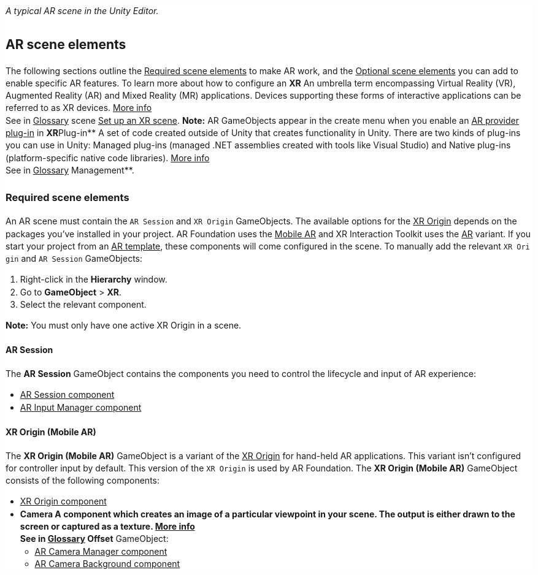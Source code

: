 _A typical AR scene in the Unity Editor._
## AR scene elements
The following sections outline the [Required scene elements](https://docs.unity3d.com/6000.0/Documentation/Manual/AROverview.html#basic-ar-scene) to make AR work, and the [Optional scene elements](https://docs.unity3d.com/6000.0/Documentation/Manual/AROverview.html#optional-scene-elements) you can add to enable specific AR features. To learn more about how to configure an **XR** An umbrella term encompassing Virtual Reality (VR), Augmented Reality (AR) and Mixed Reality (MR) applications. Devices supporting these forms of interactive applications can be referred to as XR devices. [More info](https://docs.unity3d.com/6000.0/Documentation/Manual/XR.html)  
See in [Glossary](https://docs.unity3d.com/6000.0/Documentation/Manual/Glossary.html#XR) scene [Set up an XR scene](https://docs.unity3d.com/6000.0/Documentation/Manual/xr-scene-setup.html).
**Note:** AR GameObjects appear in the create menu when you enable an [AR provider plug-in](https://docs.unity3d.com/6000.0/Documentation/Manual/AROverview.html#ar-provider-plug-ins) in **XR**Plug-in** A set of code created outside of Unity that creates functionality in Unity. There are two kinds of plug-ins you can use in Unity: Managed plug-ins (managed .NET assemblies created with tools like Visual Studio) and Native plug-ins (platform-specific native code libraries). [More info](https://docs.unity3d.com/6000.0/Documentation/Manual/plug-ins.html)  
See in [Glossary](https://docs.unity3d.com/6000.0/Documentation/Manual/Glossary.html#Plug-in) Management**.
### Required scene elements
An AR scene must contain the `AR Session` and `XR Origin` GameObjects. The available options for the [XR Origin](https://docs.unity3d.com/6000.0/Documentation/Manual/xr-origin.html) depends on the packages you’ve installed in your project. AR Foundation uses the [Mobile AR](https://docs.unity3d.com/6000.0/Documentation/Manual/AROverview.html#mobile-ar) and XR Interaction Toolkit uses the [AR](https://docs.unity3d.com/6000.0/Documentation/Manual/AROverview.html#origin-ar) variant.
If you start your project from an [AR template](https://docs.unity3d.com/6000.0/Documentation/Manual/AROverview.html#ar-template), these components will come configured in the scene.
To manually add the relevant `XR Origin` and `AR Session` GameObjects:
  1. Right-click in the **Hierarchy** window.
  2. Go to **GameObject** > **XR**.
  3. Select the relevant component.


**Note:** You must only have one active XR Origin in a scene.
#### AR Session
The **AR Session** GameObject contains the components you need to control the lifecycle and input of AR experience:
  * [AR Session component](https://docs.unity3d.com/Packages/com.unity.xr.arfoundation@6.0/manual/features/session.html)
  * [AR Input Manager component](https://docs.unity3d.com/Packages/com.unity.xr.arfoundation@6.0/api/UnityEngine.XR.ARFoundation.ARInputManager.html)


#### XR Origin (Mobile AR)
The **XR Origin (Mobile AR)** GameObject is a variant of the [XR Origin](https://docs.unity3d.com/6000.0/Documentation/Manual/xr-origin.html) for hand-held AR applications. This variant isn’t configured for controller input by default. This version of the `XR Origin` is used by AR Foundation.
The **XR Origin (Mobile AR)** GameObject consists of the following components:
  * [XR Origin component](https://docs.unity3d.com/Packages/com.unity.xr.arfoundation@6.0/api/UnityEngine.XR.ARFoundation.ARSessionOrigin.html)
  * ****Camera** A component which creates an image of a particular viewpoint in your scene. The output is either drawn to the screen or captured as a texture. [More info](https://docs.unity3d.com/6000.0/Documentation/Manual/CamerasOverview.html)  
See in [Glossary](https://docs.unity3d.com/6000.0/Documentation/Manual/Glossary.html#Camera) Offset** GameObject: 
    * [AR Camera Manager component](https://docs.unity3d.com/Packages/com.unity.xr.arfoundation@6.0/manual/features/Camera/camera-components.html#ar-camera-manager-component)
    * [AR Camera Background component](https://docs.unity3d.com/Packages/com.unity.xr.arfoundation@6.0/manual/features/Camera/camera-components.html#ar-camera-background-component)
